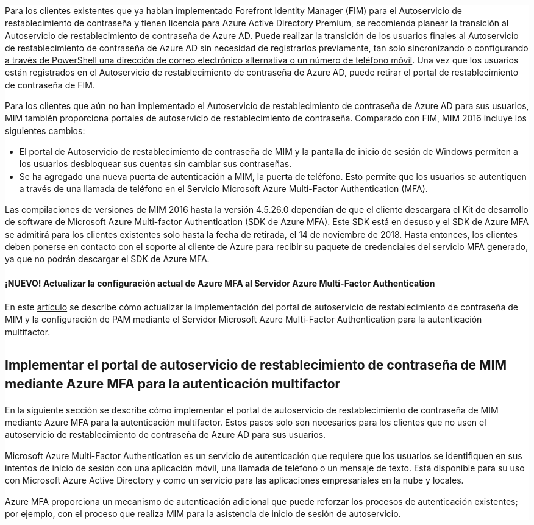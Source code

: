 Para los clientes existentes que ya habían implementado Forefront Identity Manager (FIM) para el Autoservicio de restablecimiento de contraseña y tienen licencia para Azure Active Directory Premium, se recomienda planear la transición al Autoservicio de restablecimiento de contraseña de Azure AD.  Puede realizar la transición de los usuarios finales al Autoservicio de restablecimiento de contraseña de Azure AD sin necesidad de registrarlos previamente, tan solo [sincronizando o configurando a través de PowerShell una dirección de correo electrónico alternativa o un número de teléfono móvil](/azure/active-directory/authentication/howto-sspr-authenticationdata). Una vez que los usuarios están registrados en el Autoservicio de restablecimiento de contraseña de Azure AD, puede retirar el portal de restablecimiento de contraseña de FIM.

Para los clientes que aún no han implementado el Autoservicio de restablecimiento de contraseña de Azure AD para sus usuarios, MIM también proporciona portales de autoservicio de restablecimiento de contraseña.  Comparado con FIM, MIM 2016 incluye los siguientes cambios:

- El portal de Autoservicio de restablecimiento de contraseña de MIM y la pantalla de inicio de sesión de Windows permiten a los usuarios desbloquear sus cuentas sin cambiar sus contraseñas.
- Se ha agregado una nueva puerta de autenticación a MIM, la puerta de teléfono. Esto permite que los usuarios se autentiquen a través de una llamada de teléfono en el Servicio Microsoft Azure Multi-Factor Authentication (MFA).

Las compilaciones de versiones de MIM 2016 hasta la versión 4.5.26.0 dependían de que el cliente descargara el Kit de desarrollo de software de Microsoft Azure Multi-factor Authentication (SDK de Azure MFA).  Este SDK está en desuso y el SDK de Azure MFA se admitirá para los clientes existentes solo hasta la fecha de retirada, el 14 de noviembre de 2018. Hasta entonces, los clientes deben ponerse en contacto con el soporte al cliente de Azure para recibir su paquete de credenciales del servicio MFA generado, ya que no podrán descargar el SDK de Azure MFA. 

#### <a name="new-update-current-azure-mfa-configuration-to-azure-multi-factor-authentication-server"></a>¡NUEVO! Actualizar la configuración actual de Azure MFA al Servidor Azure Multi-Factor Authentication

En este [artículo](working-with-mfaserver-for-mim.md) se describe cómo actualizar la implementación del portal de autoservicio de restablecimiento de contraseña de MIM y la configuración de PAM mediante el Servidor Microsoft Azure Multi-Factor Authentication para la autenticación multifactor.

## <a name="deploying-mim-self-service-password-reset-portal-using-azure-mfa-for-multi-factor-authentication"></a>Implementar el portal de autoservicio de restablecimiento de contraseña de MIM mediante Azure MFA para la autenticación multifactor

En la siguiente sección se describe cómo implementar el portal de autoservicio de restablecimiento de contraseña de MIM mediante Azure MFA para la autenticación multifactor.  Estos pasos solo son necesarios para los clientes que no usen el autoservicio de restablecimiento de contraseña de Azure AD para sus usuarios.

Microsoft Azure Multi-Factor Authentication es un servicio de autenticación que requiere que los usuarios se identifiquen en sus intentos de inicio de sesión con una aplicación móvil, una llamada de teléfono o un mensaje de texto. Está disponible para su uso con Microsoft Azure Active Directory y como un servicio para las aplicaciones empresariales en la nube y locales.

Azure MFA proporciona un mecanismo de autenticación adicional que puede reforzar los procesos de autenticación existentes; por ejemplo, con el proceso que realiza MIM para la asistencia de inicio de sesión de autoservicio.
